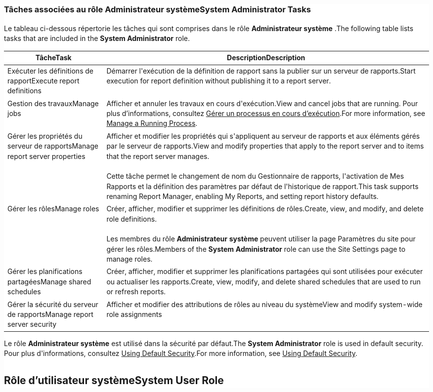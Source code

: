### <a name="system-administrator-tasks"></a><span data-ttu-id="e6c91-332">Tâches associées au rôle Administrateur système</span><span class="sxs-lookup"><span data-stu-id="e6c91-332">System Administrator Tasks</span></span>  
 <span data-ttu-id="e6c91-333">Le tableau ci-dessous répertorie les tâches qui sont comprises dans le rôle **Administrateur système** .</span><span class="sxs-lookup"><span data-stu-id="e6c91-333">The following table lists tasks that are included in the **System Administrator** role.</span></span>  
  
|<span data-ttu-id="e6c91-334">Tâche</span><span class="sxs-lookup"><span data-stu-id="e6c91-334">Task</span></span>|<span data-ttu-id="e6c91-335">Description</span><span class="sxs-lookup"><span data-stu-id="e6c91-335">Description</span></span>|  
|----------|-----------------|  
|<span data-ttu-id="e6c91-336">Exécuter les définitions de rapport</span><span class="sxs-lookup"><span data-stu-id="e6c91-336">Execute report definitions</span></span>|<span data-ttu-id="e6c91-337">Démarrer l'exécution de la définition de rapport sans la publier sur un serveur de rapports.</span><span class="sxs-lookup"><span data-stu-id="e6c91-337">Start execution for report definition without publishing it to a report server.</span></span>|  
|<span data-ttu-id="e6c91-338">Gestion des travaux</span><span class="sxs-lookup"><span data-stu-id="e6c91-338">Manage jobs</span></span>|<span data-ttu-id="e6c91-339">Afficher et annuler les travaux en cours d'exécution.</span><span class="sxs-lookup"><span data-stu-id="e6c91-339">View and cancel jobs that are running.</span></span> <span data-ttu-id="e6c91-340">Pour plus d’informations, consultez [Gérer un processus en cours d’exécution](../subscriptions/manage-a-running-process.md).</span><span class="sxs-lookup"><span data-stu-id="e6c91-340">For more information, see [Manage a Running Process](../subscriptions/manage-a-running-process.md).</span></span>|  
|<span data-ttu-id="e6c91-341">Gérer les propriétés du serveur de rapports</span><span class="sxs-lookup"><span data-stu-id="e6c91-341">Manage report server properties</span></span>|<span data-ttu-id="e6c91-342">Afficher et modifier les propriétés qui s'appliquent au serveur de rapports et aux éléments gérés par le serveur de rapports.</span><span class="sxs-lookup"><span data-stu-id="e6c91-342">View and modify properties that apply to the report server and to items that the report server manages.</span></span><br /><br /> <span data-ttu-id="e6c91-343">Cette tâche permet le changement de nom du Gestionnaire de rapports, l'activation de Mes Rapports et la définition des paramètres par défaut de l'historique de rapport.</span><span class="sxs-lookup"><span data-stu-id="e6c91-343">This task supports renaming Report Manager, enabling My Reports, and setting report history defaults.</span></span>|  
|<span data-ttu-id="e6c91-344">Gérer les rôles</span><span class="sxs-lookup"><span data-stu-id="e6c91-344">Manage roles</span></span>|<span data-ttu-id="e6c91-345">Créer, afficher, modifier et supprimer les définitions de rôles.</span><span class="sxs-lookup"><span data-stu-id="e6c91-345">Create, view, and modify, and delete role definitions.</span></span><br /><br /> <span data-ttu-id="e6c91-346">Les membres du rôle **Administrateur système** peuvent utiliser la page Paramètres du site pour gérer les rôles.</span><span class="sxs-lookup"><span data-stu-id="e6c91-346">Members of the **System Administrator** role can use the Site Settings page to manage roles.</span></span>|  
|<span data-ttu-id="e6c91-347">Gérer les planifications partagées</span><span class="sxs-lookup"><span data-stu-id="e6c91-347">Manage shared schedules</span></span>|<span data-ttu-id="e6c91-348">Créer, afficher, modifier et supprimer les planifications partagées qui sont utilisées pour exécuter ou actualiser les rapports.</span><span class="sxs-lookup"><span data-stu-id="e6c91-348">Create, view, modify, and delete shared schedules that are used to run or refresh reports.</span></span>|  
|<span data-ttu-id="e6c91-349">Gérer la sécurité du serveur de rapports</span><span class="sxs-lookup"><span data-stu-id="e6c91-349">Manage report server security</span></span>|<span data-ttu-id="e6c91-350">Afficher et modifier des attributions de rôles au niveau du système</span><span class="sxs-lookup"><span data-stu-id="e6c91-350">View and modify system-wide role assignments</span></span>|  
  
 <span data-ttu-id="e6c91-351">Le rôle **Administrateur système** est utilisé dans la sécurité par défaut.</span><span class="sxs-lookup"><span data-stu-id="e6c91-351">The **System Administrator** role is used in default security.</span></span> <span data-ttu-id="e6c91-352">Pour plus d'informations, consultez [Using Default Security](role-definitions-predefined-roles.md).</span><span class="sxs-lookup"><span data-stu-id="e6c91-352">For more information, see [Using Default Security](role-definitions-predefined-roles.md).</span></span>  
  
##  <a name="system-user-role"></a><a name="bkmk_systemuser"></a><span data-ttu-id="e6c91-353">Rôle d’utilisateur système</span><span class="sxs-lookup"><span data-stu-id="e6c91-353">System User Role</span></span>  